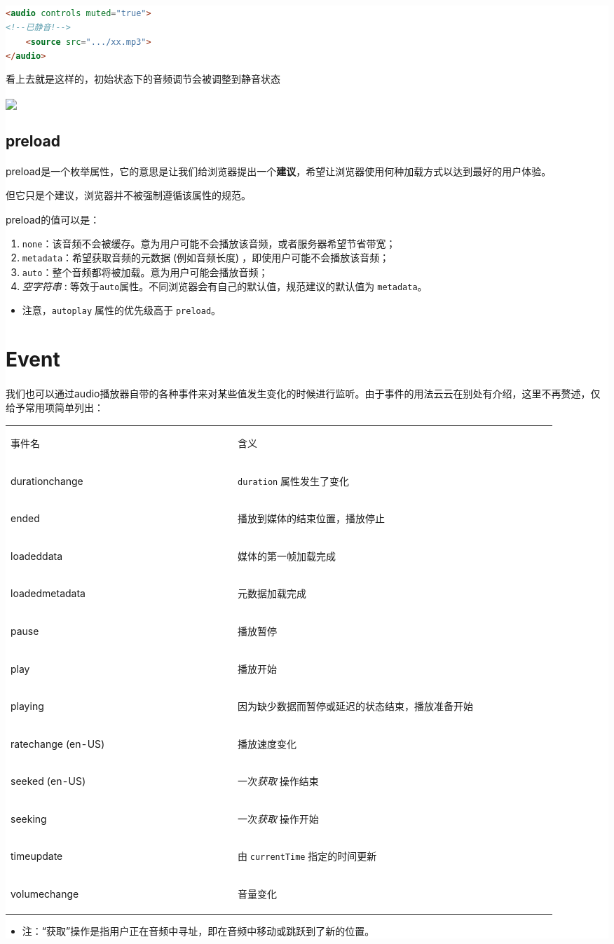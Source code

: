 ```html
<audio controls muted="true">
<!--已静音!-->
    <source src=".../xx.mp3">
</audio>
```

看上去就是这样的，初始状态下的音频调节会被调整到静音状态

<img src="/assets/FTMQbaRwOoL723xlSkNcfXAsn7e.png" src-width="389" src-height="70" align="center"/>

## preload

preload是一个枚举属性，它的意思是让我们给浏览器提出一个<b>建议</b>，希望让浏览器使用何种加载方式以达到最好的用户体验。

但它只是个建议，浏览器并不被强制遵循该属性的规范。

preload的值可以是：

1. `none`：该音频不会被缓存。意为用户可能不会播放该音频，或者服务器希望节省带宽；
2. `metadata`：希望获取音频的元数据 (例如音频长度) ，即使用户可能不会播放该音频；
3. `auto`：整个音频都将被加载。意为用户可能会播放音频；
4. <em>空字符串</em> : 等效于`auto`属性。不同浏览器会有自己的默认值，规范建议的默认值为 `metadata`。

- 注意，`autoplay` 属性的优先级高于 `preload`。

# Event

我们也可以通过audio播放器自带的各种事件来对某些值发生变化的时候进行监听。由于事件的用法云云在别处有介绍，这里不再赘述，仅给予常用项简单列出：

<table>
<colgroup>
<col width="324"/>
<col width="456"/>
</colgroup>
<tbody>
<tr><td><p>事件名</p></td><td><p>含义</p></td></tr>
<tr><td><p>durationchange</p></td><td><p><code>duration</code> 属性发生了变化</p></td></tr>
<tr><td><p>ended</p></td><td><p>播放到媒体的结束位置，播放停止</p></td></tr>
<tr><td><p>loadeddata</p></td><td><p>媒体的第一帧加载完成</p></td></tr>
<tr><td><p>loadedmetadata</p></td><td><p>元数据加载完成</p></td></tr>
<tr><td><p>pause</p></td><td><p>播放暂停</p></td></tr>
<tr><td><p>play</p></td><td><p>播放开始</p></td></tr>
<tr><td><p>playing</p></td><td><p>因为缺少数据而暂停或延迟的状态结束，播放准备开始</p></td></tr>
<tr><td><p>ratechange (en-US)</p></td><td><p>播放速度变化</p></td></tr>
<tr><td><p>seeked (en-US)</p></td><td><p>一次<em>获取</em> 操作结束</p></td></tr>
<tr><td><p>seeking</p></td><td><p>一次<em>获取</em> 操作开始</p></td></tr>
<tr><td><p>timeupdate</p></td><td><p>由 <code>currentTime</code> 指定的时间更新</p></td></tr>
<tr><td><p>volumechange</p></td><td><p>音量变化</p></td></tr>
</tbody>
</table>

- 注：“获取”操作是指用户正在音频中寻址，即在音频中移动或跳跃到了新的位置。
